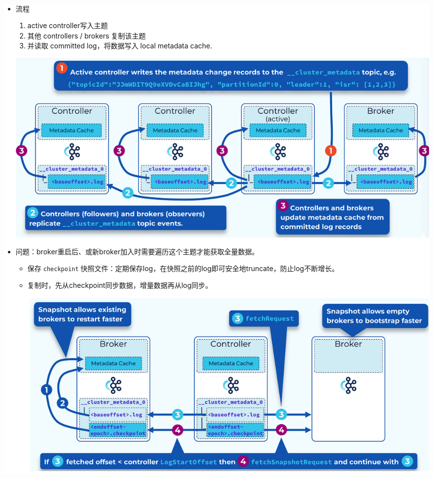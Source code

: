   - 流程

    1. active controller写入主题
    2. 其他 controllers / brokers 复制该主题
    3. 并读取 committed log，将数据写入 local  metadata cache. 

    ![image-20240115141521333](../img/kafka/kraft-metadata-topic.png)

  - 问题：broker重启后、或新broker加入时需要遍历这个主题才能获取全量数据。

    - 保存 `checkpoint` 快照文件：定期保存log，在快照之前的log即可安全地truncate，防止log不断增长。

    - 复制时，先从checkpoint同步数据，增量数据再从log同步。

      ![image-20240115141316648](../img/kafka/kraft-snapshot.png)
